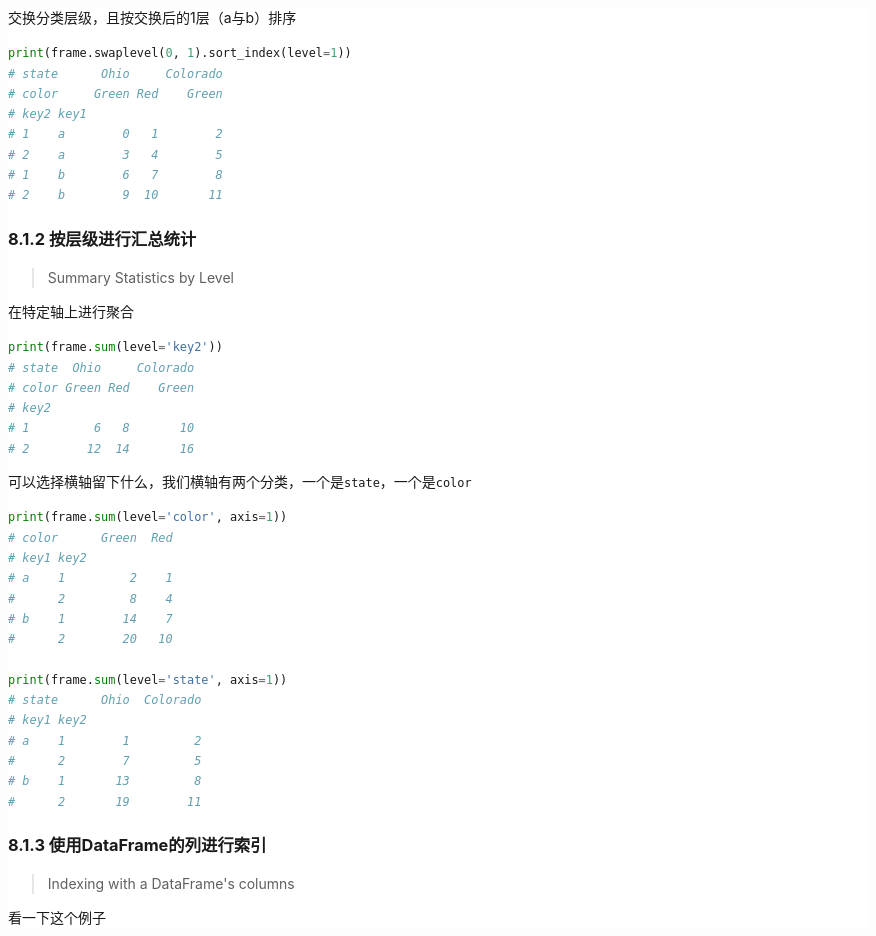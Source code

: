 交换分类层级，且按交换后的1层（a与b）排序


```python
print(frame.swaplevel(0, 1).sort_index(level=1))
# state      Ohio     Colorado
# color     Green Red    Green
# key2 key1                   
# 1    a        0   1        2
# 2    a        3   4        5
# 1    b        6   7        8
# 2    b        9  10       11
```

### 8.1.2 按层级进行汇总统计 

>Summary Statistics by Level

在特定轴上进行聚合


```python
print(frame.sum(level='key2'))
# state  Ohio     Colorado
# color Green Red    Green
# key2                    
# 1         6   8       10
# 2        12  14       16
```

可以选择横轴留下什么，我们横轴有两个分类，一个是`state`，一个是`color`


```python
print(frame.sum(level='color', axis=1))
# color      Green  Red
# key1 key2            
# a    1         2    1
#      2         8    4
# b    1        14    7
#      2        20   10

print(frame.sum(level='state', axis=1))
# state      Ohio  Colorado
# key1 key2
# a    1        1         2
#      2        7         5
# b    1       13         8
#      2       19        11
```

### 8.1.3 使用DataFrame的列进行索引 

>   Indexing with a DataFrame's columns

看一下这个例子
